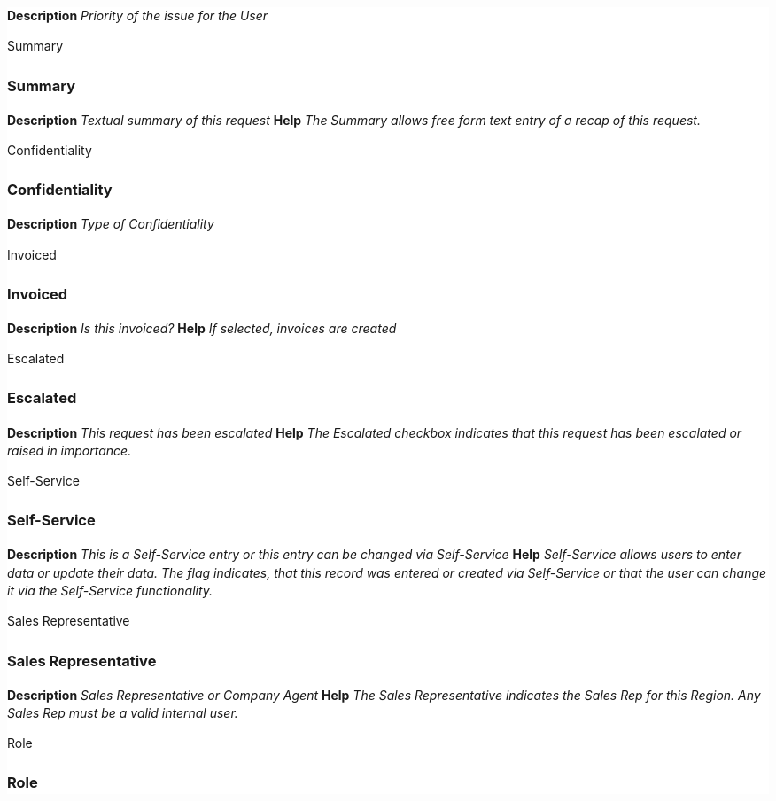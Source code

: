 **Description**
 *Priority of the issue for the User*

Summary
### Summary

**Description**
 *Textual summary of this request*
**Help**
 *The Summary allows free form text entry of a recap of this request.*

Confidentiality
### Confidentiality

**Description**
 *Type of Confidentiality*

Invoiced
### Invoiced

**Description**
 *Is this invoiced?*
**Help**
 *If selected, invoices are created*

Escalated
### Escalated

**Description**
 *This request has been escalated*
**Help**
 *The Escalated checkbox indicates that this request has been escalated or raised in importance.*

Self-Service
### Self-Service

**Description**
 *This is a Self-Service entry or this entry can be changed via Self-Service*
**Help**
 *Self-Service allows users to enter data or update their data.  The flag indicates, that this record was entered or created via Self-Service or that the user can change it via the Self-Service functionality.*

Sales Representative
### Sales Representative

**Description**
 *Sales Representative or Company Agent*
**Help**
 *The Sales Representative indicates the Sales Rep for this Region.  Any Sales Rep must be a valid internal user.*

Role
### Role
